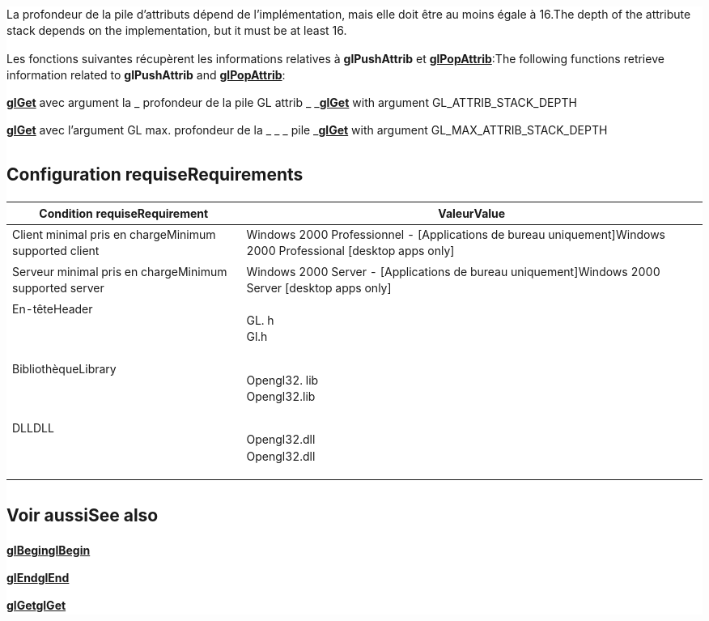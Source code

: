 <span data-ttu-id="0142a-288">La profondeur de la pile d’attributs dépend de l’implémentation, mais elle doit être au moins égale à 16.</span><span class="sxs-lookup"><span data-stu-id="0142a-288">The depth of the attribute stack depends on the implementation, but it must be at least 16.</span></span>

<span data-ttu-id="0142a-289">Les fonctions suivantes récupèrent les informations relatives à **glPushAttrib** et [**glPopAttrib**](glpopattrib.md):</span><span class="sxs-lookup"><span data-stu-id="0142a-289">The following functions retrieve information related to **glPushAttrib** and [**glPopAttrib**](glpopattrib.md):</span></span>

<span data-ttu-id="0142a-290">[**glGet**](glgetbooleanv--glgetdoublev--glgetfloatv--glgetintegerv.md) avec argument la \_ profondeur de la pile GL attrib \_ \_</span><span class="sxs-lookup"><span data-stu-id="0142a-290">[**glGet**](glgetbooleanv--glgetdoublev--glgetfloatv--glgetintegerv.md) with argument GL\_ATTRIB\_STACK\_DEPTH</span></span>

<span data-ttu-id="0142a-291">[**glGet**](glgetbooleanv--glgetdoublev--glgetfloatv--glgetintegerv.md) avec l’argument GL max. profondeur de la \_ \_ \_ pile \_</span><span class="sxs-lookup"><span data-stu-id="0142a-291">[**glGet**](glgetbooleanv--glgetdoublev--glgetfloatv--glgetintegerv.md) with argument GL\_MAX\_ATTRIB\_STACK\_DEPTH</span></span>

## <a name="requirements"></a><span data-ttu-id="0142a-292">Configuration requise</span><span class="sxs-lookup"><span data-stu-id="0142a-292">Requirements</span></span>



| <span data-ttu-id="0142a-293">Condition requise</span><span class="sxs-lookup"><span data-stu-id="0142a-293">Requirement</span></span> | <span data-ttu-id="0142a-294">Valeur</span><span class="sxs-lookup"><span data-stu-id="0142a-294">Value</span></span> |
|-------------------------------------|-----------------------------------------------------------------------------------------|
| <span data-ttu-id="0142a-295">Client minimal pris en charge</span><span class="sxs-lookup"><span data-stu-id="0142a-295">Minimum supported client</span></span><br/> | <span data-ttu-id="0142a-296">Windows 2000 Professionnel - \[Applications de bureau uniquement\]</span><span class="sxs-lookup"><span data-stu-id="0142a-296">Windows 2000 Professional \[desktop apps only\]</span></span><br/>                              |
| <span data-ttu-id="0142a-297">Serveur minimal pris en charge</span><span class="sxs-lookup"><span data-stu-id="0142a-297">Minimum supported server</span></span><br/> | <span data-ttu-id="0142a-298">Windows 2000 Server - \[Applications de bureau uniquement\]</span><span class="sxs-lookup"><span data-stu-id="0142a-298">Windows 2000 Server \[desktop apps only\]</span></span><br/>                                    |
| <span data-ttu-id="0142a-299">En-tête</span><span class="sxs-lookup"><span data-stu-id="0142a-299">Header</span></span><br/>                   | <dl> <span data-ttu-id="0142a-300"><dt>GL. h</dt></span><span class="sxs-lookup"><span data-stu-id="0142a-300"><dt>Gl.h</dt></span></span> </dl>         |
| <span data-ttu-id="0142a-301">Bibliothèque</span><span class="sxs-lookup"><span data-stu-id="0142a-301">Library</span></span><br/>                  | <dl> <span data-ttu-id="0142a-302"><dt>Opengl32. lib</dt></span><span class="sxs-lookup"><span data-stu-id="0142a-302"><dt>Opengl32.lib</dt></span></span> </dl> |
| <span data-ttu-id="0142a-303">DLL</span><span class="sxs-lookup"><span data-stu-id="0142a-303">DLL</span></span><br/>                      | <dl> <span data-ttu-id="0142a-304"><dt>Opengl32.dll</dt></span><span class="sxs-lookup"><span data-stu-id="0142a-304"><dt>Opengl32.dll</dt></span></span> </dl> |



## <a name="see-also"></a><span data-ttu-id="0142a-305">Voir aussi</span><span class="sxs-lookup"><span data-stu-id="0142a-305">See also</span></span>

<dl> <dt>

[<span data-ttu-id="0142a-306">**glBegin**</span><span class="sxs-lookup"><span data-stu-id="0142a-306">**glBegin**</span></span>](glbegin.md)
</dt> <dt>

[<span data-ttu-id="0142a-307">**glEnd**</span><span class="sxs-lookup"><span data-stu-id="0142a-307">**glEnd**</span></span>](glend.md)
</dt> <dt>

[<span data-ttu-id="0142a-308">**glGet**</span><span class="sxs-lookup"><span data-stu-id="0142a-308">**glGet**</span></span>](glgetbooleanv--glgetdoublev--glgetfloatv--glgetintegerv.md)
</dt> <dt>
